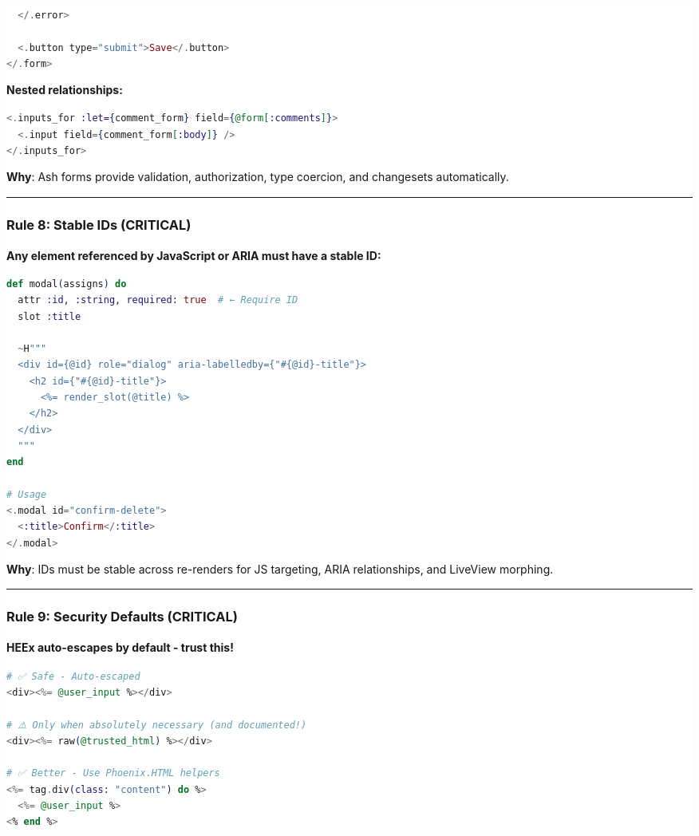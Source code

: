 ```elixir
  </.error>

  <.button type="submit">Save</.button>
</.form>
```

**Nested relationships:**
```elixir
<.inputs_for :let={comment_form} field={@form[:comments]}>
  <.input field={comment_form[:body]} />
</.inputs_for>
```

**Why**: Ash forms provide validation, authorization, type coercion, and changesets automatically.

---

### Rule 8: Stable IDs (CRITICAL)

**Any element referenced by JavaScript or ARIA must have a stable ID:**

```elixir
def modal(assigns) do
  attr :id, :string, required: true  # ← Require ID
  slot :title

  ~H"""
  <div id={@id} role="dialog" aria-labelledby={"#{@id}-title"}>
    <h2 id={"#{@id}-title"}>
      <%= render_slot(@title) %>
    </h2>
  </div>
  """
end

# Usage
<.modal id="confirm-delete">
  <:title>Confirm</:title>
</.modal>
```

**Why**: IDs must be stable across re-renders for JS targeting, ARIA relationships, and LiveView morphing.

---

### Rule 9: Security Defaults (CRITICAL)

**HEEx auto-escapes by default - trust this!**

```elixir
# ✅ Safe - Auto-escaped
<div><%= @user_input %></div>

# ⚠️ Only when absolutely necessary (and documented!)
<div><%= raw(@trusted_html) %></div>

# ✅ Better - Use Phoenix.HTML helpers
<%= tag.div(class: "content") do %>
  <%= @user_input %>
<% end %>
```

